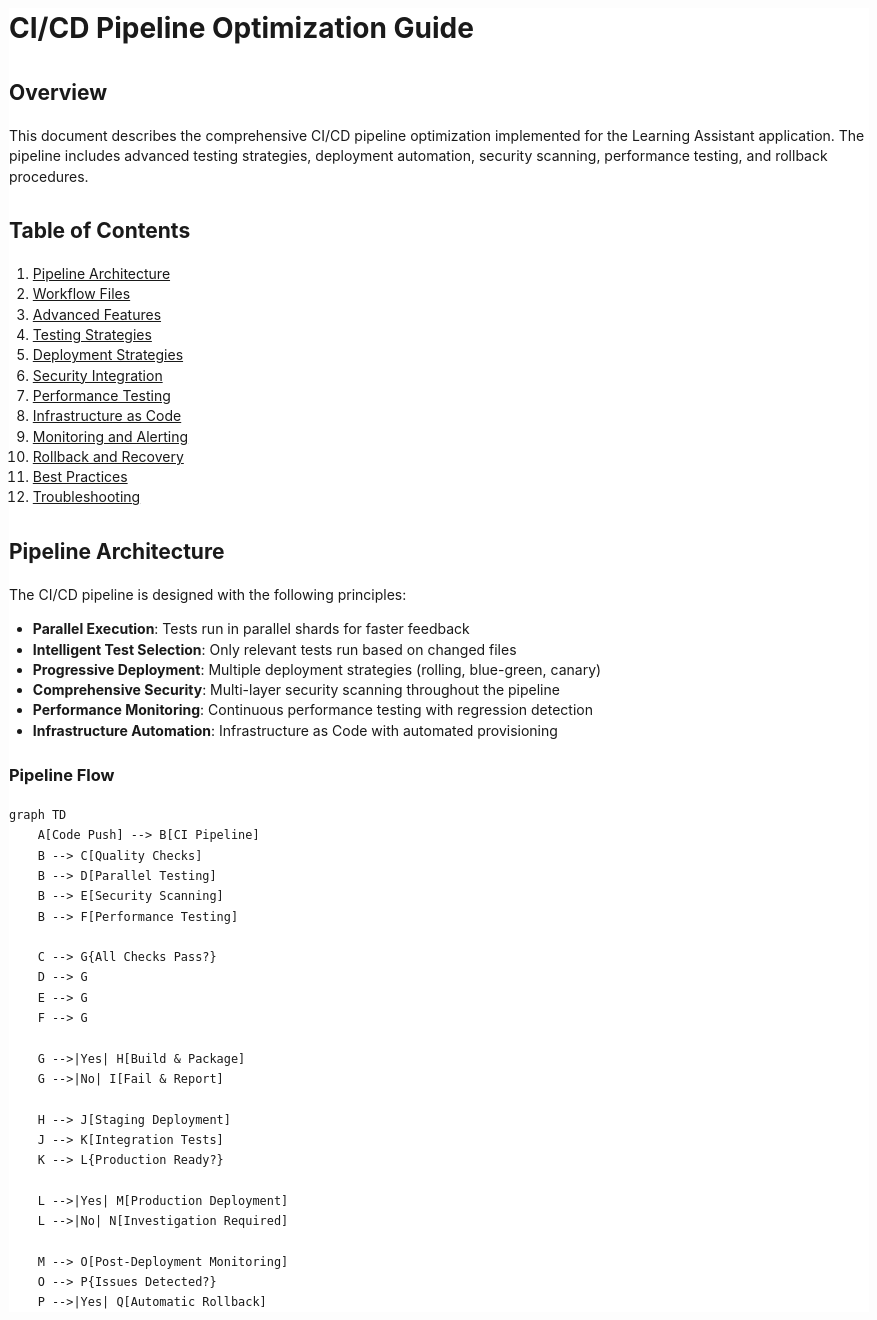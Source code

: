 # CI/CD Pipeline Optimization Guide

## Overview

This document describes the comprehensive CI/CD pipeline optimization implemented for the Learning Assistant application. The pipeline includes advanced testing strategies, deployment automation, security scanning, performance testing, and rollback procedures.

## Table of Contents

1. [Pipeline Architecture](#pipeline-architecture)
2. [Workflow Files](#workflow-files)
3. [Advanced Features](#advanced-features)
4. [Testing Strategies](#testing-strategies)
5. [Deployment Strategies](#deployment-strategies)
6. [Security Integration](#security-integration)
7. [Performance Testing](#performance-testing)
8. [Infrastructure as Code](#infrastructure-as-code)
9. [Monitoring and Alerting](#monitoring-and-alerting)
10. [Rollback and Recovery](#rollback-and-recovery)
11. [Best Practices](#best-practices)
12. [Troubleshooting](#troubleshooting)

## Pipeline Architecture

The CI/CD pipeline is designed with the following principles:

- **Parallel Execution**: Tests run in parallel shards for faster feedback
- **Intelligent Test Selection**: Only relevant tests run based on changed files
- **Progressive Deployment**: Multiple deployment strategies (rolling, blue-green, canary)
- **Comprehensive Security**: Multi-layer security scanning throughout the pipeline
- **Performance Monitoring**: Continuous performance testing with regression detection
- **Infrastructure Automation**: Infrastructure as Code with automated provisioning

### Pipeline Flow

```mermaid
graph TD
    A[Code Push] --> B[CI Pipeline]
    B --> C[Quality Checks]
    B --> D[Parallel Testing]
    B --> E[Security Scanning]
    B --> F[Performance Testing]
    
    C --> G{All Checks Pass?}
    D --> G
    E --> G
    F --> G
    
    G -->|Yes| H[Build & Package]
    G -->|No| I[Fail & Report]
    
    H --> J[Staging Deployment]
    J --> K[Integration Tests]
    K --> L{Production Ready?}
    
    L -->|Yes| M[Production Deployment]
    L -->|No| N[Investigation Required]
    
    M --> O[Post-Deployment Monitoring]
    O --> P{Issues Detected?}
    P -->|Yes| Q[Automatic Rollback]
```